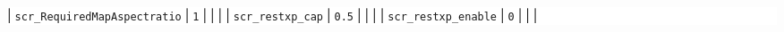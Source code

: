 | `scr_RequiredMapAspectratio` | `1` |  |  |
| `scr_restxp_cap` | `0.5` |  |  |
| `scr_restxp_enable` | `0` |  |  |
